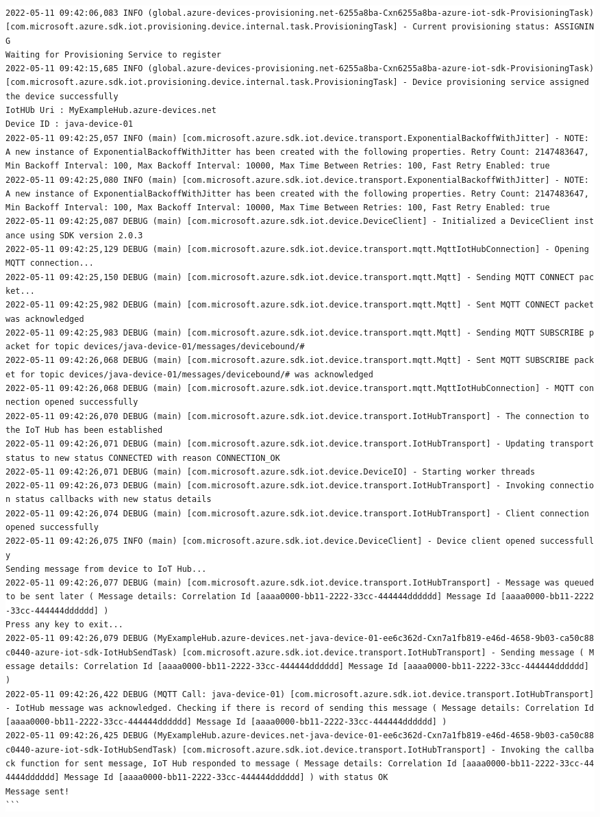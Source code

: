     2022-05-11 09:42:06,083 INFO (global.azure-devices-provisioning.net-6255a8ba-Cxn6255a8ba-azure-iot-sdk-ProvisioningTask) [com.microsoft.azure.sdk.iot.provisioning.device.internal.task.ProvisioningTask] - Current provisioning status: ASSIGNING
    Waiting for Provisioning Service to register
    2022-05-11 09:42:15,685 INFO (global.azure-devices-provisioning.net-6255a8ba-Cxn6255a8ba-azure-iot-sdk-ProvisioningTask) [com.microsoft.azure.sdk.iot.provisioning.device.internal.task.ProvisioningTask] - Device provisioning service assigned the device successfully
    IotHUb Uri : MyExampleHub.azure-devices.net
    Device ID : java-device-01
    2022-05-11 09:42:25,057 INFO (main) [com.microsoft.azure.sdk.iot.device.transport.ExponentialBackoffWithJitter] - NOTE: A new instance of ExponentialBackoffWithJitter has been created with the following properties. Retry Count: 2147483647, Min Backoff Interval: 100, Max Backoff Interval: 10000, Max Time Between Retries: 100, Fast Retry Enabled: true
    2022-05-11 09:42:25,080 INFO (main) [com.microsoft.azure.sdk.iot.device.transport.ExponentialBackoffWithJitter] - NOTE: A new instance of ExponentialBackoffWithJitter has been created with the following properties. Retry Count: 2147483647, Min Backoff Interval: 100, Max Backoff Interval: 10000, Max Time Between Retries: 100, Fast Retry Enabled: true
    2022-05-11 09:42:25,087 DEBUG (main) [com.microsoft.azure.sdk.iot.device.DeviceClient] - Initialized a DeviceClient instance using SDK version 2.0.3
    2022-05-11 09:42:25,129 DEBUG (main) [com.microsoft.azure.sdk.iot.device.transport.mqtt.MqttIotHubConnection] - Opening MQTT connection...
    2022-05-11 09:42:25,150 DEBUG (main) [com.microsoft.azure.sdk.iot.device.transport.mqtt.Mqtt] - Sending MQTT CONNECT packet...
    2022-05-11 09:42:25,982 DEBUG (main) [com.microsoft.azure.sdk.iot.device.transport.mqtt.Mqtt] - Sent MQTT CONNECT packet was acknowledged
    2022-05-11 09:42:25,983 DEBUG (main) [com.microsoft.azure.sdk.iot.device.transport.mqtt.Mqtt] - Sending MQTT SUBSCRIBE packet for topic devices/java-device-01/messages/devicebound/#
    2022-05-11 09:42:26,068 DEBUG (main) [com.microsoft.azure.sdk.iot.device.transport.mqtt.Mqtt] - Sent MQTT SUBSCRIBE packet for topic devices/java-device-01/messages/devicebound/# was acknowledged
    2022-05-11 09:42:26,068 DEBUG (main) [com.microsoft.azure.sdk.iot.device.transport.mqtt.MqttIotHubConnection] - MQTT connection opened successfully
    2022-05-11 09:42:26,070 DEBUG (main) [com.microsoft.azure.sdk.iot.device.transport.IotHubTransport] - The connection to the IoT Hub has been established
    2022-05-11 09:42:26,071 DEBUG (main) [com.microsoft.azure.sdk.iot.device.transport.IotHubTransport] - Updating transport status to new status CONNECTED with reason CONNECTION_OK
    2022-05-11 09:42:26,071 DEBUG (main) [com.microsoft.azure.sdk.iot.device.DeviceIO] - Starting worker threads
    2022-05-11 09:42:26,073 DEBUG (main) [com.microsoft.azure.sdk.iot.device.transport.IotHubTransport] - Invoking connection status callbacks with new status details
    2022-05-11 09:42:26,074 DEBUG (main) [com.microsoft.azure.sdk.iot.device.transport.IotHubTransport] - Client connection opened successfully
    2022-05-11 09:42:26,075 INFO (main) [com.microsoft.azure.sdk.iot.device.DeviceClient] - Device client opened successfully
    Sending message from device to IoT Hub...
    2022-05-11 09:42:26,077 DEBUG (main) [com.microsoft.azure.sdk.iot.device.transport.IotHubTransport] - Message was queued to be sent later ( Message details: Correlation Id [aaaa0000-bb11-2222-33cc-444444dddddd] Message Id [aaaa0000-bb11-2222-33cc-444444dddddd] )
    Press any key to exit...
    2022-05-11 09:42:26,079 DEBUG (MyExampleHub.azure-devices.net-java-device-01-ee6c362d-Cxn7a1fb819-e46d-4658-9b03-ca50c88c0440-azure-iot-sdk-IotHubSendTask) [com.microsoft.azure.sdk.iot.device.transport.IotHubTransport] - Sending message ( Message details: Correlation Id [aaaa0000-bb11-2222-33cc-444444dddddd] Message Id [aaaa0000-bb11-2222-33cc-444444dddddd] )
    2022-05-11 09:42:26,422 DEBUG (MQTT Call: java-device-01) [com.microsoft.azure.sdk.iot.device.transport.IotHubTransport] - IotHub message was acknowledged. Checking if there is record of sending this message ( Message details: Correlation Id [aaaa0000-bb11-2222-33cc-444444dddddd] Message Id [aaaa0000-bb11-2222-33cc-444444dddddd] )
    2022-05-11 09:42:26,425 DEBUG (MyExampleHub.azure-devices.net-java-device-01-ee6c362d-Cxn7a1fb819-e46d-4658-9b03-ca50c88c0440-azure-iot-sdk-IotHubSendTask) [com.microsoft.azure.sdk.iot.device.transport.IotHubTransport] - Invoking the callback function for sent message, IoT Hub responded to message ( Message details: Correlation Id [aaaa0000-bb11-2222-33cc-444444dddddd] Message Id [aaaa0000-bb11-2222-33cc-444444dddddd] ) with status OK
    Message sent!
    ```
